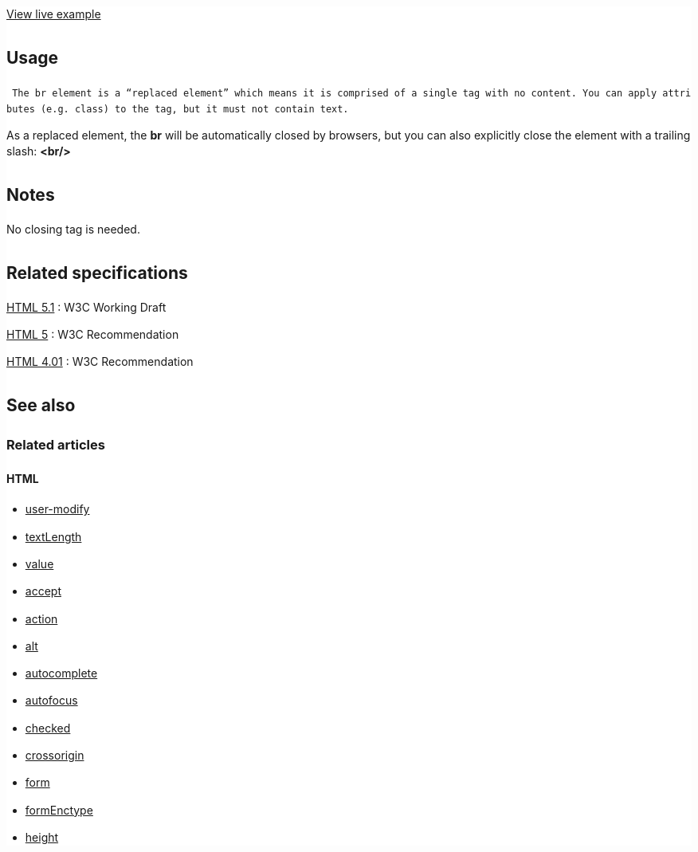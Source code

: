 [View live example](http://code.webplatform.org/gist/7282007)

## Usage

     The br element is a “replaced element” which means it is comprised of a single tag with no content. You can apply attributes (e.g. class) to the tag, but it must not contain text.

As a replaced element, the **br** will be automatically closed by browsers, but you can also explicitly close the element with a trailing slash: **\<br/\>**

## Notes

No closing tag is needed.

## Related specifications

[HTML 5.1](http://www.w3.org/TR/html51/text-level-semantics.html#the-br-element)
:   W3C Working Draft

[HTML 5](http://www.w3.org/TR/html5/text-level-semantics.html#the-br-element)
:   W3C Recommendation

[HTML 4.01](http://www.w3.org/TR/html401/struct/text.html#edef-BR)
:   W3C Recommendation

## See also

### Related articles

#### HTML

-   [user-modify](/css/properties/user-modify)

-   [textLength](/dom/HTMLTextAreaElement/textLength)

-   [value](/dom/HTMLTextAreaElement/value)

-   [accept](/html/attributes/accept)

-   [action](/html/attributes/action)

-   [alt](/html/attributes/alt)

-   [autocomplete](/html/attributes/autocomplete)

-   [autofocus](/html/attributes/autofocus)

-   [checked](/html/attributes/checked)

-   [crossorigin](/html/attributes/crossorigin)

-   [form](/html/attributes/form)

-   [formEnctype](/html/attributes/formEnctype)

-   [height](/html/attributes/height)
